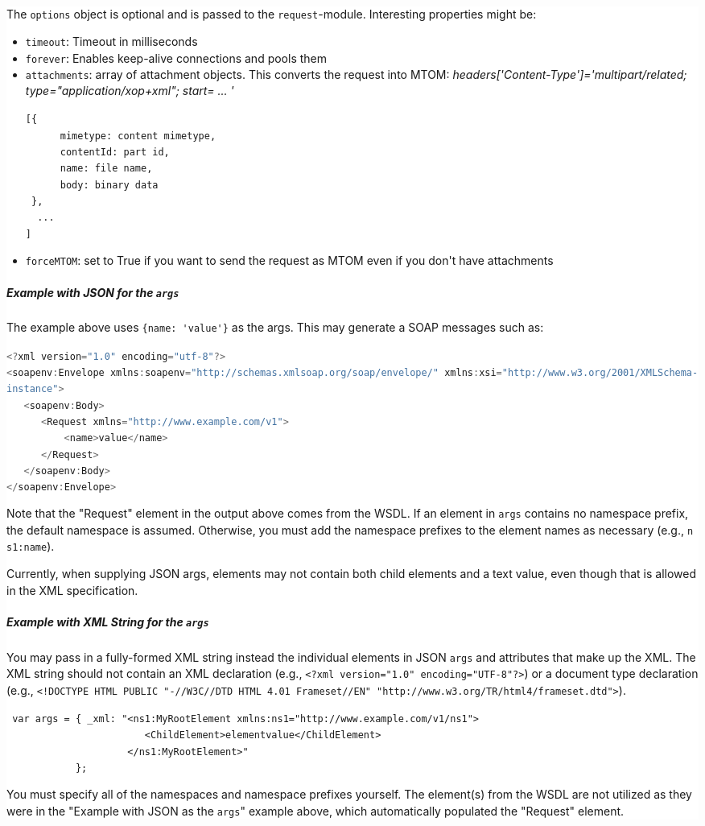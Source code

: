 The `options` object is optional and is passed to the `request`-module.
Interesting properties might be:
* `timeout`: Timeout in milliseconds
* `forever`: Enables keep-alive connections and pools them
* `attachments`: array of attachment objects. This converts the request into MTOM: _headers['Content-Type']='multipart/related; type="application/xop+xml"; start= ... '_
  ```
  [{
        mimetype: content mimetype,
        contentId: part id,
        name: file name,
        body: binary data
   },
    ...
  ]
  ```
* `forceMTOM`: set to True if you want to send the request as MTOM even if you don't have attachments

##### Example with JSON for the `args`
The example above uses `{name: 'value'}` as the args. This may generate a SOAP messages such as:

``` javascript
<?xml version="1.0" encoding="utf-8"?>
<soapenv:Envelope xmlns:soapenv="http://schemas.xmlsoap.org/soap/envelope/" xmlns:xsi="http://www.w3.org/2001/XMLSchema-instance">
   <soapenv:Body>
      <Request xmlns="http://www.example.com/v1">
          <name>value</name>
      </Request>
   </soapenv:Body>
</soapenv:Envelope>
```

Note that the "Request" element in the output above comes from the WSDL.  If an element in `args` contains no namespace prefix, the default namespace is assumed.  Otherwise, you must add the namespace prefixes to the element names as necessary (e.g., `ns1:name`).

Currently, when supplying JSON args, elements may not contain both child elements and a text value, even though that is allowed in the XML specification.

##### Example with XML String for the `args`
You may pass in a fully-formed XML string instead the individual elements in JSON `args` and attributes that make up the XML.  The XML string should not contain an XML declaration (e.g., `<?xml version="1.0" encoding="UTF-8"?>`) or a document type declaration (e.g., `<!DOCTYPE HTML PUBLIC "-//W3C//DTD HTML 4.01 Frameset//EN" "http://www.w3.org/TR/html4/frameset.dtd">`).

```
 var args = { _xml: "<ns1:MyRootElement xmlns:ns1="http://www.example.com/v1/ns1">
                        <ChildElement>elementvalue</ChildElement>
                     </ns1:MyRootElement>"
            };
```
You must specify all of the namespaces and namespace prefixes yourself.  The element(s) from the WSDL are not utilized as they were in  the "Example with JSON as the `args`" example above, which automatically populated the "Request" element.


[downloads-image]: http://img.shields.io/npm/dm/soap.svg
[npm-url]: https://npmjs.org/package/soap
[npm-image]: http://img.shields.io/npm/v/soap.svg
[travis-url]: https://travis-ci.org/vpulim/node-soap
[travis-image]: http://img.shields.io/travis/vpulim/node-soap.svg
[gitter-url]: https://gitter.im/vpulim/node-soap
[gitter-image]: https://badges.gitter.im/vpulim/node-soap.png
[coveralls-url]: https://coveralls.io/r/vpulim/node-soap
[coveralls-image]: http://img.shields.io/coveralls/vpulim/node-soap/master.svg